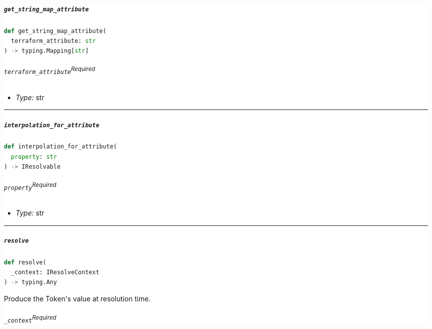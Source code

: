 ##### `get_string_map_attribute` <a name="get_string_map_attribute" id="rhizo-co-terraform-provider-oci.dataOciWaasCertificates.DataOciWaasCertificatesCertificatesExtensionsOutputReference.getStringMapAttribute"></a>

```python
def get_string_map_attribute(
  terraform_attribute: str
) -> typing.Mapping[str]
```

###### `terraform_attribute`<sup>Required</sup> <a name="terraform_attribute" id="rhizo-co-terraform-provider-oci.dataOciWaasCertificates.DataOciWaasCertificatesCertificatesExtensionsOutputReference.getStringMapAttribute.parameter.terraformAttribute"></a>

- *Type:* str

---

##### `interpolation_for_attribute` <a name="interpolation_for_attribute" id="rhizo-co-terraform-provider-oci.dataOciWaasCertificates.DataOciWaasCertificatesCertificatesExtensionsOutputReference.interpolationForAttribute"></a>

```python
def interpolation_for_attribute(
  property: str
) -> IResolvable
```

###### `property`<sup>Required</sup> <a name="property" id="rhizo-co-terraform-provider-oci.dataOciWaasCertificates.DataOciWaasCertificatesCertificatesExtensionsOutputReference.interpolationForAttribute.parameter.property"></a>

- *Type:* str

---

##### `resolve` <a name="resolve" id="rhizo-co-terraform-provider-oci.dataOciWaasCertificates.DataOciWaasCertificatesCertificatesExtensionsOutputReference.resolve"></a>

```python
def resolve(
  _context: IResolveContext
) -> typing.Any
```

Produce the Token's value at resolution time.

###### `_context`<sup>Required</sup> <a name="_context" id="rhizo-co-terraform-provider-oci.dataOciWaasCertificates.DataOciWaasCertificatesCertificatesExtensionsOutputReference.resolve.parameter._context"></a>
